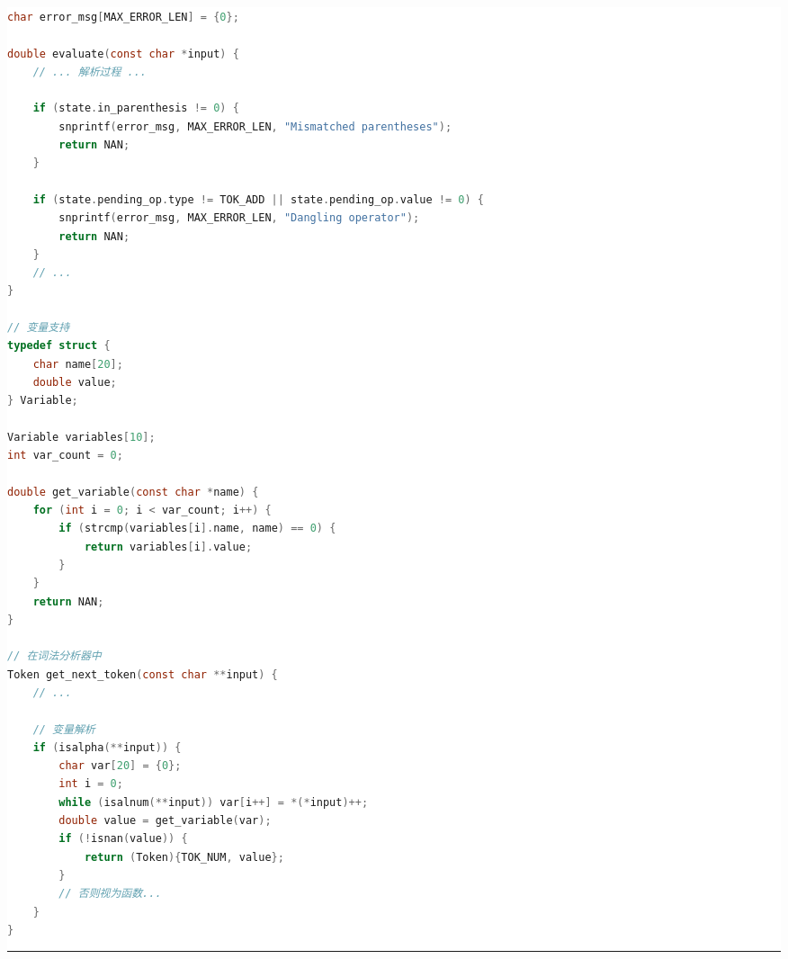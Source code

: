 ```c
char error_msg[MAX_ERROR_LEN] = {0};

double evaluate(const char *input) {
    // ... 解析过程 ...
    
    if (state.in_parenthesis != 0) {
        snprintf(error_msg, MAX_ERROR_LEN, "Mismatched parentheses");
        return NAN;
    }
    
    if (state.pending_op.type != TOK_ADD || state.pending_op.value != 0) {
        snprintf(error_msg, MAX_ERROR_LEN, "Dangling operator");
        return NAN;
    }
    // ...
}

// 变量支持
typedef struct {
    char name[20];
    double value;
} Variable;

Variable variables[10];
int var_count = 0;

double get_variable(const char *name) {
    for (int i = 0; i < var_count; i++) {
        if (strcmp(variables[i].name, name) == 0) {
            return variables[i].value;
        }
    }
    return NAN;
}

// 在词法分析器中
Token get_next_token(const char **input) {
    // ... 
    
    // 变量解析
    if (isalpha(**input)) {
        char var[20] = {0};
        int i = 0;
        while (isalnum(**input)) var[i++] = *(*input)++;
        double value = get_variable(var);
        if (!isnan(value)) {
            return (Token){TOK_NUM, value};
        }
        // 否则视为函数...
    }
}
```

---